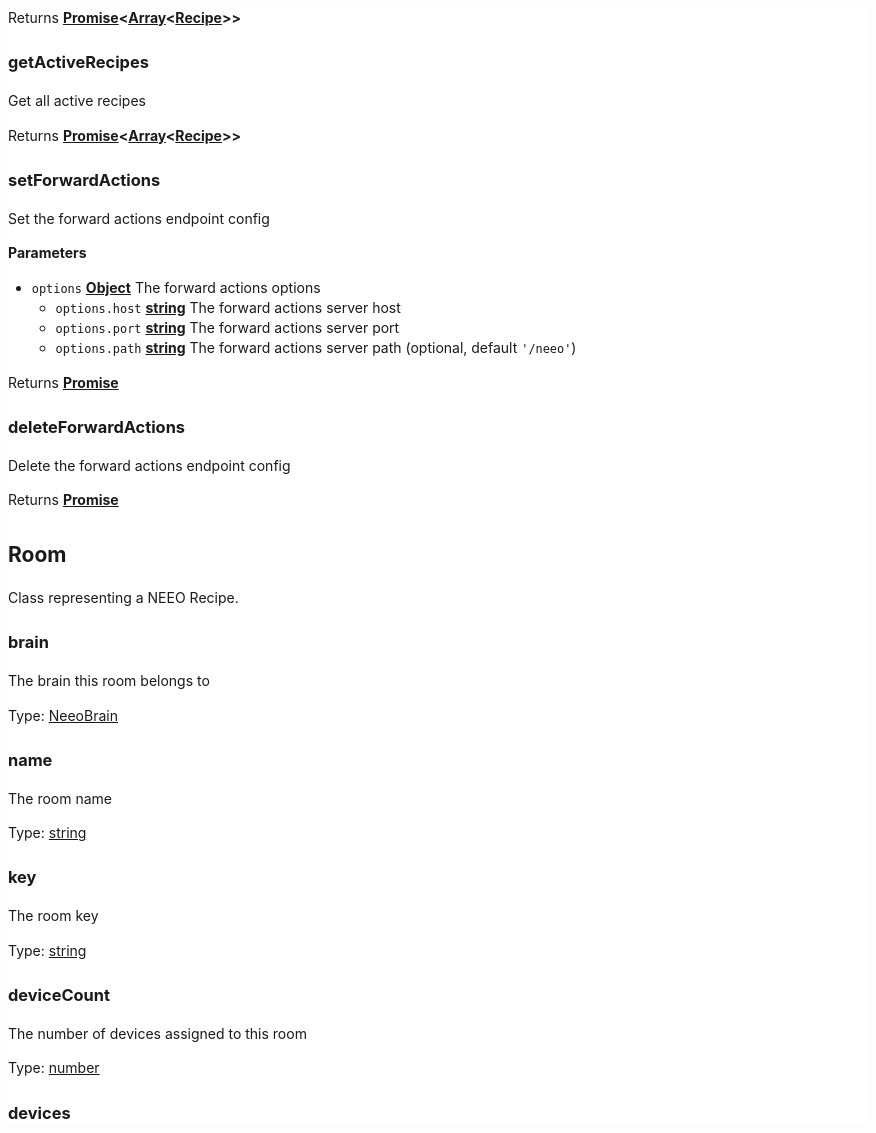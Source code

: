 Returns **[Promise][54]&lt;[Array][50]&lt;[Recipe][56]>>** 

### getActiveRecipes

Get all active recipes

Returns **[Promise][54]&lt;[Array][50]&lt;[Recipe][56]>>** 

### setForwardActions

Set the forward actions endpoint config

**Parameters**

-   `options` **[Object][57]** The forward actions options
    -   `options.host` **[string][52]** The forward actions server host
    -   `options.port` **[string][52]** The forward actions server port
    -   `options.path` **[string][52]** The forward actions server path (optional, default `'/neeo'`)

Returns **[Promise][54]** 

### deleteForwardActions

Delete the forward actions endpoint config

Returns **[Promise][54]** 

## Room

Class representing a NEEO Recipe.

### brain

The brain this room belongs to

Type: [NeeoBrain][51]

### name

The room name

Type: [string][52]

### key

The room key

Type: [string][52]

### deviceCount

The number of devices assigned to this room

Type: [number][53]

### devices


[1]: #discoverbrains
[2]: #neeobrain
[3]: #name
[4]: #host
[5]: #port
[6]: #apiversion
[7]: #getsysteminfo
[8]: #blink
[9]: #getrooms
[10]: #getrecipes
[11]: #getactiverecipes
[12]: #setforwardactions
[13]: #deleteforwardactions
[14]: #room
[15]: #brain
[16]: #name-1
[17]: #key
[18]: #devicecount
[19]: #devices
[20]: #getdevice
[21]: #device
[22]: #brain-1
[23]: #name-2
[24]: #roomname
[25]: #type
[26]: #manufacturer
[27]: #key-1
[28]: #macros
[29]: #getmacro
[30]: #macro
[31]: #brain-2
[32]: #name-3
[33]: #key-2
[34]: #label
[35]: #devicename
[36]: #devicekey
[37]: #roomname-1
[38]: #roomkey
[39]: #trigger
[40]: #recipe
[41]: #brain-3
[42]: #key-3
[43]: #name-4
[44]: #roomkey-1
[45]: #roomname-2
[46]: #devices-1
[47]: #getdevice-1
[48]: #poweron
[49]: #poweroff
[50]: https://developer.mozilla.org/docs/Web/JavaScript/Reference/Global_Objects/Array
[51]: #neeobrain
[52]: https://developer.mozilla.org/docs/Web/JavaScript/Reference/Global_Objects/String
[53]: https://developer.mozilla.org/docs/Web/JavaScript/Reference/Global_Objects/Number
[54]: https://developer.mozilla.org/docs/Web/JavaScript/Reference/Global_Objects/Promise
[55]: #room
[56]: #recipe
[57]: https://developer.mozilla.org/docs/Web/JavaScript/Reference/Global_Objects/Object
[58]: #device
[59]: #macro